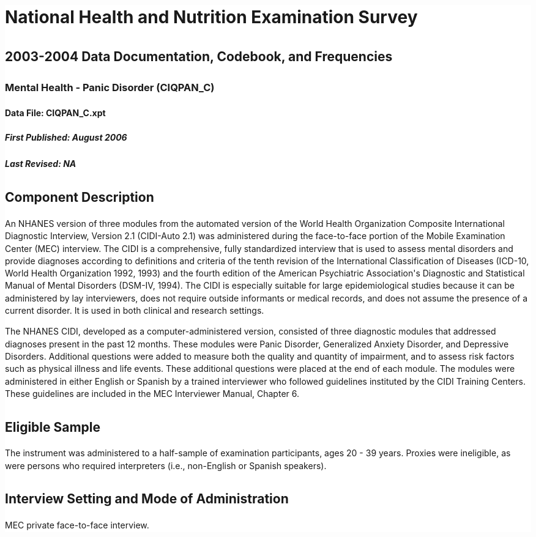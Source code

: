 # National Health and Nutrition Examination Survey

## 2003-2004 Data Documentation, Codebook, and Frequencies

### Mental Health - Panic Disorder (CIQPAN_C)

####  Data File: CIQPAN_C.xpt

#####  First Published: August 2006

#####  Last Revised: NA

## Component Description

An NHANES version of three modules from the automated version of the World
Health Organization Composite International Diagnostic Interview, Version 2.1
(CIDI-Auto 2.1) was administered during the face-to-face portion of the Mobile
Examination Center (MEC) interview. The CIDI is a comprehensive, fully
standardized interview that is used to assess mental disorders and provide
diagnoses according to definitions and criteria of the tenth revision of the
International Classification of Diseases (ICD-10, World Health Organization
1992, 1993) and the fourth edition of the American Psychiatric Association's
Diagnostic and Statistical Manual of Mental Disorders (DSM-IV, 1994). The CIDI
is especially suitable for large epidemiological studies because it can be
administered by lay interviewers, does not require outside informants or
medical records, and does not assume the presence of a current disorder. It is
used in both clinical and research settings.

The NHANES CIDI, developed as a computer-administered version, consisted of
three diagnostic modules that addressed diagnoses present in the past 12
months. These modules were Panic Disorder, Generalized Anxiety Disorder, and
Depressive Disorders. Additional questions were added to measure both the
quality and quantity of impairment, and to assess risk factors such as
physical illness and life events. These additional questions were placed at
the end of each module. The modules were administered in either English or
Spanish by a trained interviewer who followed guidelines instituted by the
CIDI Training Centers. These guidelines are included in the MEC Interviewer
Manual, Chapter 6.

## Eligible Sample

The instrument was administered to a half-sample of examination participants,
ages 20 - 39 years. Proxies were ineligible, as were persons who required
interpreters (i.e., non-English or Spanish speakers).

## Interview Setting and Mode of Administration

MEC private face-to-face interview.
